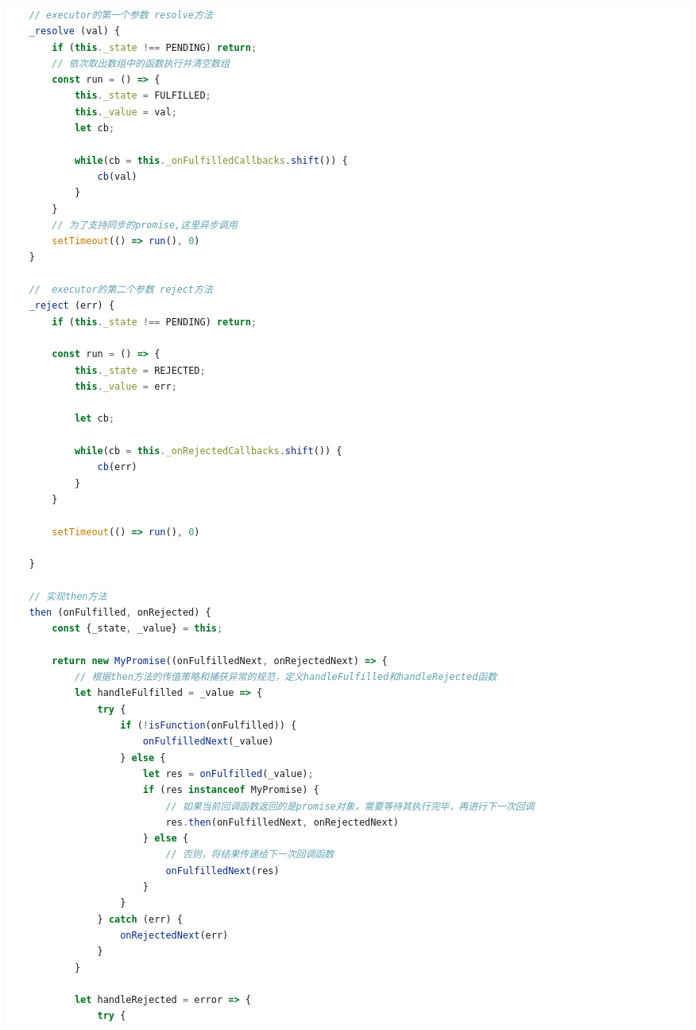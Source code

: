 ```js
    // executor的第一个参数 resolve方法
    _resolve (val) {
        if (this._state !== PENDING) return;
        // 依次取出数组中的函数执行并清空数组
        const run = () => {
            this._state = FULFILLED;
            this._value = val;
            let cb;

            while(cb = this._onFulfilledCallbacks.shift()) {
                cb(val)
            }
        }
        // 为了支持同步的promise,这里异步调用
        setTimeout(() => run(), 0)
    }

    //  executor的第二个参数 reject方法
    _reject (err) {
        if (this._state !== PENDING) return;

        const run = () => {
            this._state = REJECTED;
            this._value = err;

            let cb;

            while(cb = this._onRejectedCallbacks.shift()) {
                cb(err)
            }
        }

        setTimeout(() => run(), 0)
       
    }

    // 实现then方法
    then (onFulfilled, onRejected) {
        const {_state, _value} = this;
    
        return new MyPromise((onFulfilledNext, onRejectedNext) => {
            // 根据then方法的传值策略和捕获异常的规范，定义handleFulfilled和handleRejected函数
            let handleFulfilled = _value => {
                try {
                    if (!isFunction(onFulfilled)) {
                        onFulfilledNext(_value)
                    } else {
                        let res = onFulfilled(_value);
                        if (res instanceof MyPromise) {
                            // 如果当前回调函数返回的是promise对象，需要等待其执行完毕，再进行下一次回调
                            res.then(onFulfilledNext, onRejectedNext)
                        } else {
                            // 否则，将结果传递给下一次回调函数
                            onFulfilledNext(res)
                        }
                    }
                } catch (err) {
                    onRejectedNext(err)
                }
            }

            let handleRejected = error => {
                try {
```
